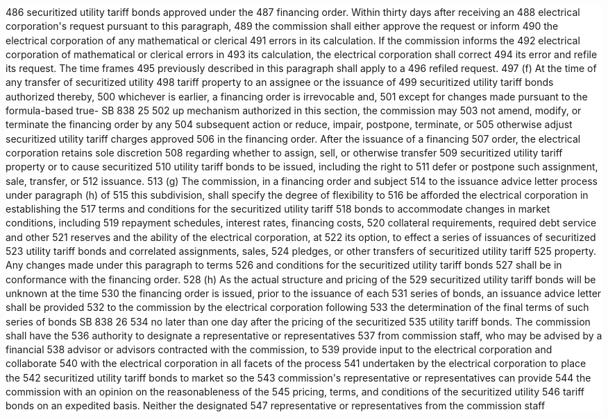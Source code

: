 486 securitized utility tariff bonds approved under the
487 financing order. Within thirty days after receiving an
488 electrical corporation's request pursuant to this paragraph,
489 the commission shall either approve the request or inform
490 the electrical corporation of any mathematical or clerical
491 errors in its calculation. If the commission informs the
492 electrical corporation of mathematical or clerical errors in
493 its calculation, the electrical corporation shall correct
494 its error and refile its request. The time frames
495 previously described in this paragraph shall apply to a
496 refiled request.
497 (f) At the time of any transfer of securitized utility
498 tariff property to an assignee or the issuance of
499 securitized utility tariff bonds authorized thereby,
500 whichever is earlier, a financing order is irrevocable and,
501 except for changes made pursuant to the formula-based true-
SB 838 25
502 up mechanism authorized in this section, the commission may
503 not amend, modify, or terminate the financing order by any
504 subsequent action or reduce, impair, postpone, terminate, or
505 otherwise adjust securitized utility tariff charges approved
506 in the financing order. After the issuance of a financing
507 order, the electrical corporation retains sole discretion
508 regarding whether to assign, sell, or otherwise transfer
509 securitized utility tariff property or to cause securitized
510 utility tariff bonds to be issued, including the right to
511 defer or postpone such assignment, sale, transfer, or
512 issuance.
513 (g) The commission, in a financing order and subject
514 to the issuance advice letter process under paragraph (h) of
515 this subdivision, shall specify the degree of flexibility to
516 be afforded the electrical corporation in establishing the
517 terms and conditions for the securitized utility tariff
518 bonds to accommodate changes in market conditions, including
519 repayment schedules, interest rates, financing costs,
520 collateral requirements, required debt service and other
521 reserves and the ability of the electrical corporation, at
522 its option, to effect a series of issuances of securitized
523 utility tariff bonds and correlated assignments, sales,
524 pledges, or other transfers of securitized utility tariff
525 property. Any changes made under this paragraph to terms
526 and conditions for the securitized utility tariff bonds
527 shall be in conformance with the financing order.
528 (h) As the actual structure and pricing of the
529 securitized utility tariff bonds will be unknown at the time
530 the financing order is issued, prior to the issuance of each
531 series of bonds, an issuance advice letter shall be provided
532 to the commission by the electrical corporation following
533 the determination of the final terms of such series of bonds
SB 838 26
534 no later than one day after the pricing of the securitized
535 utility tariff bonds. The commission shall have the
536 authority to designate a representative or representatives
537 from commission staff, who may be advised by a financial
538 advisor or advisors contracted with the commission, to
539 provide input to the electrical corporation and collaborate
540 with the electrical corporation in all facets of the process
541 undertaken by the electrical corporation to place the
542 securitized utility tariff bonds to market so the
543 commission's representative or representatives can provide
544 the commission with an opinion on the reasonableness of the
545 pricing, terms, and conditions of the securitized utility
546 tariff bonds on an expedited basis. Neither the designated
547 representative or representatives from the commission staff